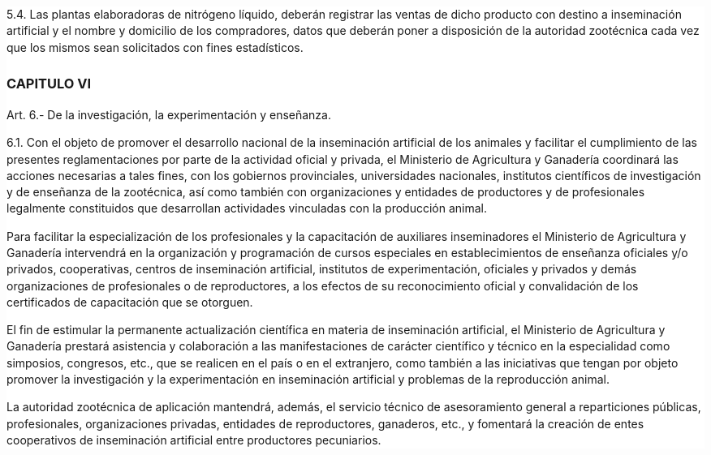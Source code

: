 5.4.  Las  plantas  elaboradoras  de  nitrógeno   líquido,  deberán registrar las ventas de dicho producto con destino  a  inseminación artificial  y  el nombre y domicilio de los compradores, datos  que deberán poner a  disposición  de  la  autoridad zootécnica cada vez que los mismos sean solicitados con fines estadísticos.

### CAPITULO VI

<a id="6"></a>
Art.  6.- De la investigación, la experimentación y enseñanza.

6.1. Con el  objeto  de  promover  el  desarrollo  nacional  de  la inseminación artificial de los animales y facilitar el cumplimiento  de  las  presentes  reglamentaciones  por parte de la actividad  oficial  y  privada,  el  Ministerio  de  Agricultura  y Ganadería  coordinará  las  acciones necesarias a tales fines,  con los  gobiernos provinciales, universidades  nacionales,  institutos científicos  de  investigación y de enseñanza de la zootécnica, así como también con organizaciones  y  entidades  de  productores y de profesionales  legalmente constituidos que desarrollan  actividades vinculadas con la producción animal.

Para  facilitar  la  especialización  de  los  profesionales  y  la capacitación  de  auxiliares    inseminadores    el  Ministerio  de Agricultura    y  Ganadería  intervendrá  en  la  organización    y programación de  cursos especiales en establecimientos de enseñanza oficiales  y/o  privados,  cooperativas,  centros  de  inseminación artificial, institutos  de  experimentación, oficiales y privados y demás organizaciones de profesionales  o  de  reproductores,  a los efectos  de  su  reconocimiento  oficial  y  convalidación  de  los certificados de capacitación que se otorguen.

El  fin  de  estimular  la  permanente  actualización científica en materia de inseminación artificial, el Ministerio  de Agricultura y Ganadería  prestará asistencia y colaboración a las manifestaciones de  carácter    científico   y  técnico  en  la  especialidad  como simposios, congresos, etc., que  se  realicen  en  el  país o en el extranjero,  como  también a las iniciativas que tengan por  objeto promover la investigación  y  la  experimentación  en  inseminación artificial y problemas de la reproducción animal.

La  autoridad  zootécnica  de  aplicación  mantendrá,  además,   el servicio    técnico    de  asesoramiento  general  a  reparticiones públicas,  profesionales,  organizaciones  privadas,  entidades  de reproductores,  ganaderos,  etc.,  y fomentará la creación de entes cooperativos   de  inseminación  artificial    entre    productores pecuniarios.